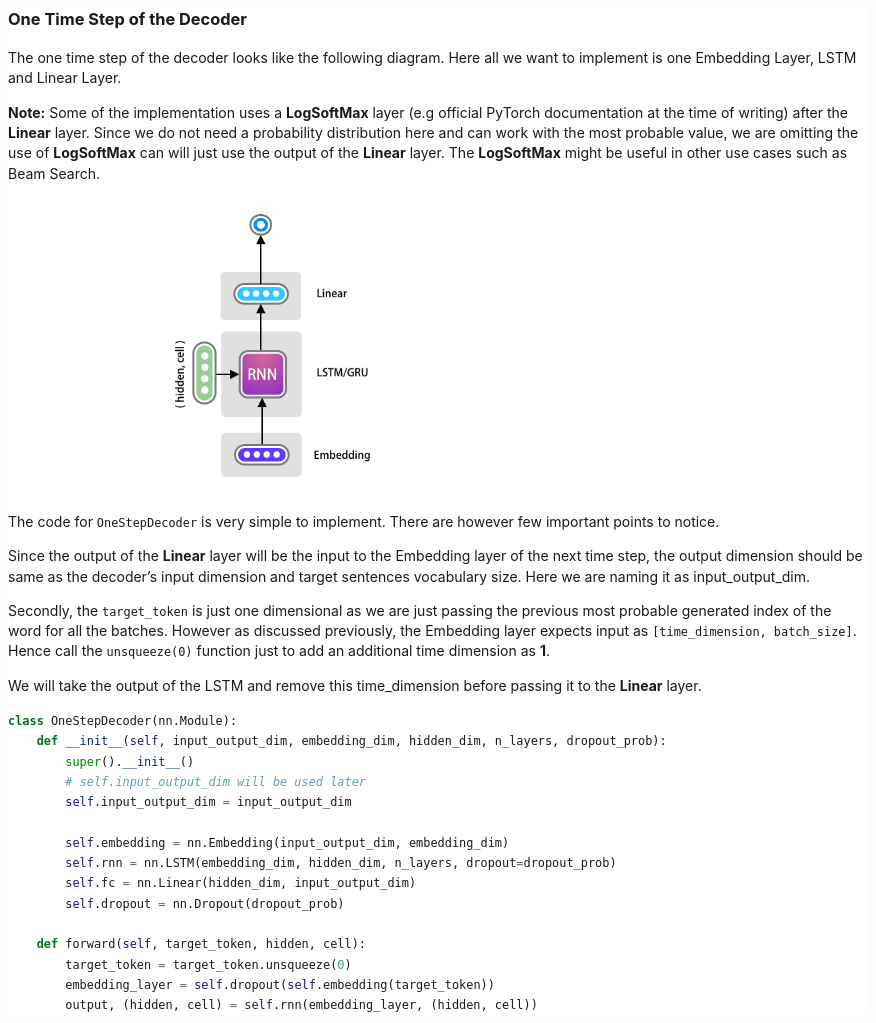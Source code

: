 ### One Time Step of the Decoder

The one time step of the decoder looks like the following diagram. Here all we want to implement is one Embedding Layer, LSTM and Linear Layer.

**Note:** Some of the implementation uses a **LogSoftMax** layer (e.g official PyTorch documentation at the time of writing) after the **Linear** layer. Since we do not need a probability distribution here and can work with the most probable value, we are omitting the use of **LogSoftMax** can will just use the output of the **Linear** layer. The **LogSoftMax** might be useful in other use cases such as Beam Search.

<img src="../assets/img/Machine-Translation-using-Recurrent-Neural-Network-and-PyTorch-adeveloperdiary.com-3.webp" alt="Machine-Translation-using-Recurrent-Neural-Network-and-PyTorch-adeveloperdiary.com-3.webp" style="zoom:67%;" />

The code for `OneStepDecoder` is very simple to implement. There are however few important points to notice.

Since the output of the **Linear** layer will be the input to the Embedding layer of the next time step, the output dimension should be same as the decoder’s input dimension and target sentences vocabulary size. Here we are naming it as input_output_dim.

Secondly, the `target_token` is just one dimensional as we are just passing the previous most probable generated index of the word for all the batches. However as discussed previously, the Embedding layer expects input as `[time_dimension, batch_size]`. Hence call the `unsqueeze(0)` function just to add an additional time dimension as **1**.

We will take the output of the LSTM and remove this time_dimension before passing it to the **Linear** layer.

```python
class OneStepDecoder(nn.Module):
    def __init__(self, input_output_dim, embedding_dim, hidden_dim, n_layers, dropout_prob):
        super().__init__()
        # self.input_output_dim will be used later
        self.input_output_dim = input_output_dim
 
        self.embedding = nn.Embedding(input_output_dim, embedding_dim)
        self.rnn = nn.LSTM(embedding_dim, hidden_dim, n_layers, dropout=dropout_prob)
        self.fc = nn.Linear(hidden_dim, input_output_dim)
        self.dropout = nn.Dropout(dropout_prob)
 
    def forward(self, target_token, hidden, cell):
        target_token = target_token.unsqueeze(0)
        embedding_layer = self.dropout(self.embedding(target_token))
        output, (hidden, cell) = self.rnn(embedding_layer, (hidden, cell))
```
